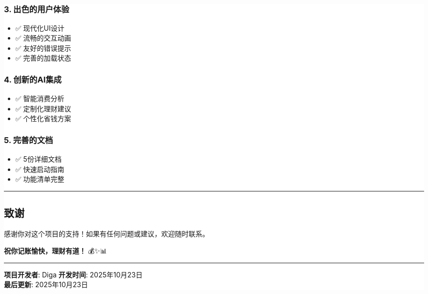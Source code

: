 ### 3. 出色的用户体验
- ✅ 现代化UI设计
- ✅ 流畅的交互动画
- ✅ 友好的错误提示
- ✅ 完善的加载状态

### 4. 创新的AI集成
- ✅ 智能消费分析
- ✅ 定制化理财建议
- ✅ 个性化省钱方案

### 5. 完善的文档
- ✅ 5份详细文档
- ✅ 快速启动指南
- ✅ 功能清单完整

---

## 致谢

感谢你对这个项目的支持！如果有任何问题或建议，欢迎随时联系。

**祝你记账愉快，理财有道！** 💰✨📊

---

**项目开发者**: Diga
**开发时间**: 2025年10月23日  
**最后更新**: 2025年10月23日

